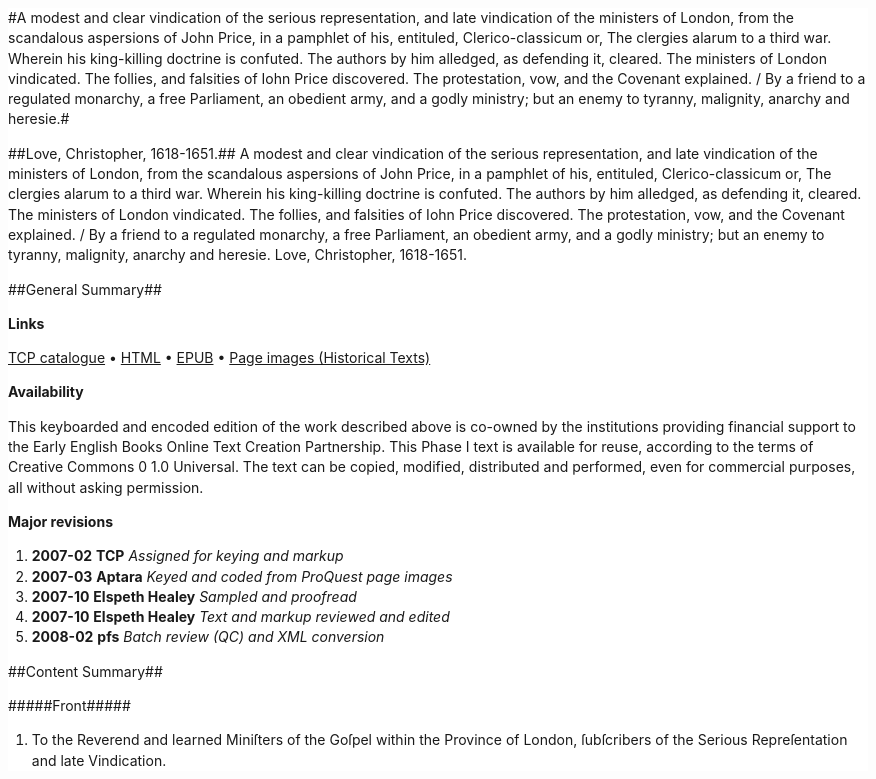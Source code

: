 #A modest and clear vindication of the serious representation, and late vindication of the ministers of London, from the scandalous aspersions of John Price, in a pamphlet of his, entituled, Clerico-classicum or, The clergies alarum to a third war. Wherein his king-killing doctrine is confuted. The authors by him alledged, as defending it, cleared. The ministers of London vindicated. The follies, and falsities of Iohn Price discovered. The protestation, vow, and the Covenant explained. / By a friend to a regulated monarchy, a free Parliament, an obedient army, and a godly ministry; but an enemy to tyranny, malignity, anarchy and heresie.#

##Love, Christopher, 1618-1651.##
A modest and clear vindication of the serious representation, and late vindication of the ministers of London, from the scandalous aspersions of John Price, in a pamphlet of his, entituled, Clerico-classicum or, The clergies alarum to a third war. Wherein his king-killing doctrine is confuted. The authors by him alledged, as defending it, cleared. The ministers of London vindicated. The follies, and falsities of Iohn Price discovered. The protestation, vow, and the Covenant explained. / By a friend to a regulated monarchy, a free Parliament, an obedient army, and a godly ministry; but an enemy to tyranny, malignity, anarchy and heresie.
Love, Christopher, 1618-1651.

##General Summary##

**Links**

[TCP catalogue](http://www.ota.ox.ac.uk/tcp/)  • 
[HTML](http://tei.it.ox.ac.uk/tcp/Texts-HTML/free/A88/A88587.html)  • 
[EPUB](http://tei.it.ox.ac.uk/tcp/Texts-EPUB/free/A88/A88587.epub) • 
[Page images (Historical Texts)](https://data.historicaltexts.jisc.ac.uk/view?pubId=eebo-99863899e&pageId=eebo-99863899e-116115-1)

**Availability**

This keyboarded and encoded edition of the
	       work described above is co-owned by the institutions
	       providing financial support to the Early English Books
	       Online Text Creation Partnership. This Phase I text is
	       available for reuse, according to the terms of Creative
	       Commons 0 1.0 Universal. The text can be copied,
	       modified, distributed and performed, even for
	       commercial purposes, all without asking permission.

**Major revisions**

1. __2007-02__ __TCP__ *Assigned for keying and markup*
1. __2007-03__ __Aptara__ *Keyed and coded from ProQuest page images*
1. __2007-10__ __Elspeth Healey__ *Sampled and proofread*
1. __2007-10__ __Elspeth Healey__ *Text and markup reviewed and edited*
1. __2008-02__ __pfs__ *Batch review (QC) and XML conversion*

##Content Summary##

#####Front#####

1. To the Reverend and learned Miniſters
of the Goſpel within the Province
of London, ſubſcribers of the Serious Repreſentation
and late Vindication.
